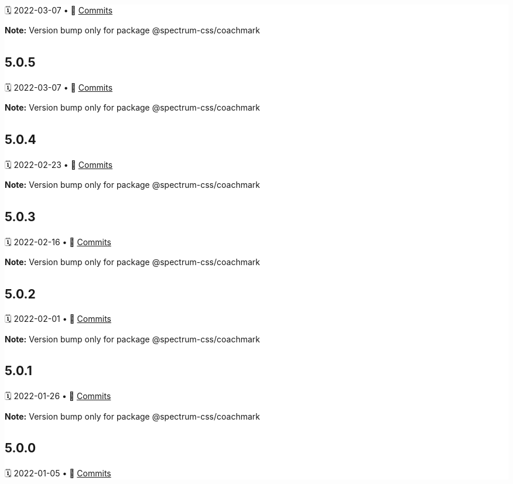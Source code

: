 🗓 2022-03-07 • 📝 [Commits](https://github.com/adobe/spectrum-css/compare/@spectrum-css/coachmark@5.0.5...@spectrum-css/coachmark@5.0.6)

**Note:** Version bump only for package @spectrum-css/coachmark

<a name="5.0.5"></a>

## 5.0.5

🗓 2022-03-07 • 📝 [Commits](https://github.com/adobe/spectrum-css/compare/@spectrum-css/coachmark@5.0.4...@spectrum-css/coachmark@5.0.5)

**Note:** Version bump only for package @spectrum-css/coachmark

<a name="5.0.4"></a>

## 5.0.4

🗓 2022-02-23 • 📝 [Commits](https://github.com/adobe/spectrum-css/compare/@spectrum-css/coachmark@5.0.3...@spectrum-css/coachmark@5.0.4)

**Note:** Version bump only for package @spectrum-css/coachmark

<a name="5.0.3"></a>

## 5.0.3

🗓 2022-02-16 • 📝 [Commits](https://github.com/adobe/spectrum-css/compare/@spectrum-css/coachmark@5.0.2...@spectrum-css/coachmark@5.0.3)

**Note:** Version bump only for package @spectrum-css/coachmark

<a name="5.0.2"></a>

## 5.0.2

🗓 2022-02-01 • 📝 [Commits](https://github.com/adobe/spectrum-css/compare/@spectrum-css/coachmark@5.0.1...@spectrum-css/coachmark@5.0.2)

**Note:** Version bump only for package @spectrum-css/coachmark

<a name="5.0.1"></a>

## 5.0.1

🗓 2022-01-26 • 📝 [Commits](https://github.com/adobe/spectrum-css/compare/@spectrum-css/coachmark@5.0.0...@spectrum-css/coachmark@5.0.1)

**Note:** Version bump only for package @spectrum-css/coachmark

<a name="5.0.0"></a>

## 5.0.0

🗓 2022-01-05 • 📝 [Commits](https://github.com/adobe/spectrum-css/compare/@spectrum-css/coachmark@3.0.10...@spectrum-css/coachmark@5.0.0)
